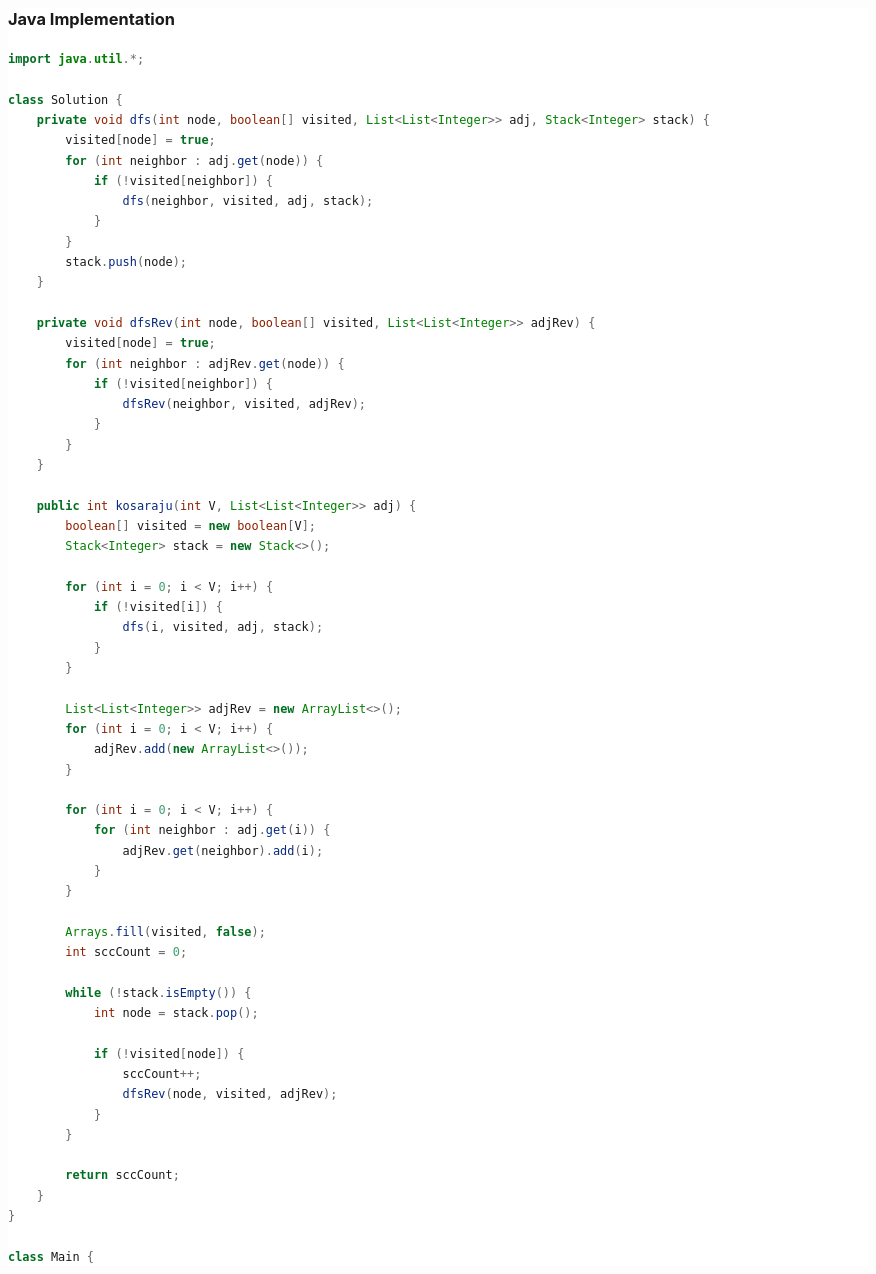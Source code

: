 
### Java Implementation

```java
import java.util.*;

class Solution {
    private void dfs(int node, boolean[] visited, List<List<Integer>> adj, Stack<Integer> stack) {
        visited[node] = true;
        for (int neighbor : adj.get(node)) {
            if (!visited[neighbor]) {
                dfs(neighbor, visited, adj, stack);
            }
        }
        stack.push(node);
    }

    private void dfsRev(int node, boolean[] visited, List<List<Integer>> adjRev) {
        visited[node] = true;
        for (int neighbor : adjRev.get(node)) {
            if (!visited[neighbor]) {
                dfsRev(neighbor, visited, adjRev);
            }
        }
    }

    public int kosaraju(int V, List<List<Integer>> adj) {
        boolean[] visited = new boolean[V];
        Stack<Integer> stack = new Stack<>();

        for (int i = 0; i < V; i++) {
            if (!visited[i]) {
                dfs(i, visited, adj, stack);
            }
        }

        List<List<Integer>> adjRev = new ArrayList<>();
        for (int i = 0; i < V; i++) {
            adjRev.add(new ArrayList<>());
        }

        for (int i = 0; i < V; i++) {
            for (int neighbor : adj.get(i)) {
                adjRev.get(neighbor).add(i);
            }
        }

        Arrays.fill(visited, false);
        int sccCount = 0;

        while (!stack.isEmpty()) {
            int node = stack.pop();

            if (!visited[node]) {
                sccCount++;
                dfsRev(node, visited, adjRev);
            }
        }

        return sccCount;
    }
}

class Main {
```